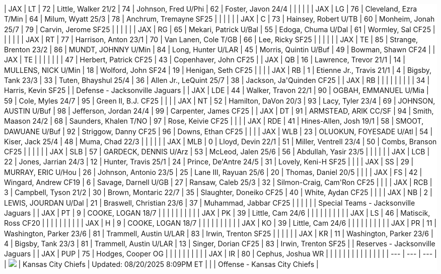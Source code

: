 | JAX | LT | 72 | Little, Walker 21/2 | 74 | Johnson, Fred U/Phi | 62 | Foster, Javon 24/4 |  |  |  |  |
| JAX | LG | 76 | Cleveland, Ezra T/Min | 64 | Milum, Wyatt 25/3 | 78 | Anchrum, Tremayne SF25 |  |  |  |  |
| JAX | C | 73 | Hainsey, Robert U/TB | 60 | Monheim, Jonah 25/7 | 79 | Carvin, Jerome SF25 |  |  |  |  |
| JAX | RG | 65 | Mekari, Patrick U/Bal | 55 | Edoga, Chuma U/Dal | 61 | Wormley, Sal CF25 |  |  |  |  |
| JAX | RT | 77 | Harrison, Anton 23/1 | 70 | Van Lanen, Cole T/GB | 66 | Lee, Ricky SF25 |  |  |  |  |
| JAX | TE | 85 | Strange, Brenton 23/2 | 86 | MUNDT, JOHNNY U/Min | 84 | Long, Hunter U/LAR | 45 | Morris, Quintin U/Buf | 49 | Bowman, Shawn CF24 |
| JAX | TE |  |  |  |  |  |  | 47 | Herbert, Patrick CF25 | 43 | Copenhaver, John CF25 |
| JAX | QB | 16 | Lawrence, Trevor 21/1 | 14 | MULLENS, NICK U/Min | 18 | Wolford, John SF24 | 19 | Henigan, Seth CF25 |  |  |
| JAX | RB | 1 | Etienne Jr., Travis 21/1 | 4 | Bigsby, Tank 23/3 | 33 | Tuten, Bhayshul 25/4 | 36 | Allen Jr., LeQuint 25/7 | 38 | Jackson, Ja'Quinden CF25 |
| JAX | RB |  |  |  |  |  |  |  |  | 34 | Harris, Kevin SF25 |
| Defense - Jacksonville Jaguars |
| JAX | LDE | 44 | Walker, Travon 22/1 | 90 | OGBAH, EMMANUEL U/Mia | 59 | Cole, Myles 24/7 | 95 | Green II, B.J. CF25 |  |  |
| JAX | NT | 52 | Hamilton, DaVon 20/3 | 93 | Lacy, Tyler 23/4 | 69 | JOHNSON, AUSTIN U/Buf | 98 | Jefferson, Jordan 24/4 | 99 | Carpenter, James CF25 |
| JAX | DT | 91 | ARMSTEAD, ARIK CC/SF | 94 | Smith, Maason 24/2 | 68 | Saunders, Khalen T/NO | 97 | Rose, Keivie CF25 |  |  |
| JAX | RDE | 41 | Hines-Allen, Josh 19/1 | 58 | SMOOT, DAWUANE U/Buf | 92 | Striggow, Danny CF25 | 96 | Downs, Ethan CF25 |  |  |
| JAX | WLB | 23 | OLUOKUN, FOYESADE U/Atl | 54 | Kiser, Jack 25/4 | 48 | Muma, Chad 22/3 |  |  |  |  |
| JAX | MLB | 0 | Lloyd, Devin 22/1 | 51 | Miller, Ventrell 23/4 | 50 | Combs, Branson CF25 |  |  |  |  |
| JAX | SLB | 57 | GARDECK, DENNIS U/Arz | 53 | McLeod, Jalen 25/6 | 56 | Abdullah, Yasir 23/5 |  |  |  |  |
| JAX | LCB | 22 | Jones, Jarrian 24/3 | 12 | Hunter, Travis 25/1 | 24 | Prince, De'Antre 24/5 | 31 | Lovely, Keni-H SF25 |  |  |
| JAX | SS | 29 | MURRAY, ERIC U/Hou | 26 | Johnson, Antonio 23/5 | 25 | Lane III, Rayuan 25/6 | 20 | Thomas, Daniel 20/5 |  |  |
| JAX | FS | 42 | Wingard, Andrew CF19 | 6 | Savage, Darnell U/GB | 27 | Ransaw, Caleb 25/3 | 32 | Silmon-Craig, Cam'Ron CF25 |  |  |
| JAX | RCB | 3 | Campbell, Tyson 21/2 | 30 | Brown, Montaric 22/7 | 35 | Slaughter, Doneiko CF25 | 40 | White, Aydan CF25 |  |  |
| JAX | NB | 2 | LEWIS, JOURDAN U/Dal | 21 | Braswell, Christian 23/6 | 37 | Muhammad, Jabbar CF25 |  |  |  |  |
| Special Teams - Jacksonville Jaguars |
| JAX | PT | 9 | COOKE, LOGAN 18/7 |  |  |  |  |  |  |  |  |
| JAX | PK | 39 | Little, Cam 24/6 |  |  |  |  |  |  |  |  |
| JAX | LS | 46 | Matiscik, Ross CF20 |  |  |  |  |  |  |  |  |
| JAX | H | 9 | COOKE, LOGAN 18/7 |  |  |  |  |  |  |  |  |
| JAX | KO | 39 | Little, Cam 24/6 |  |  |  |  |  |  |  |  |
| JAX | PR | 11 | Washington, Parker 23/6 | 81 | Trammell, Austin U/LAR | 83 | Irwin, Trenton SF25 |  |  |  |  |
| JAX | KR | 11 | Washington, Parker 23/6 | 4 | Bigsby, Tank 23/3 | 81 | Trammell, Austin U/LAR | 13 | Singer, Dorian CF25 | 83 | Irwin, Trenton SF25 |
| Reserves - Jacksonville Jaguars |
| JAX | PUP | 75 | Hodges, Cooper OG |  |  |  |  |  |  |  |  |
| JAX | IR | 80 | Cephus, Joshua WR |  |  |  |  |  |  |  |  |
| |     |     |     |
| --- | --- | --- |
| ![](https://www.ourlads.com/images/logo_thumb_KC.gif) | Kansas City Chiefs | Updated: 08/20/2025 8:09PM ET | |
| Offense - Kansas City Chiefs |